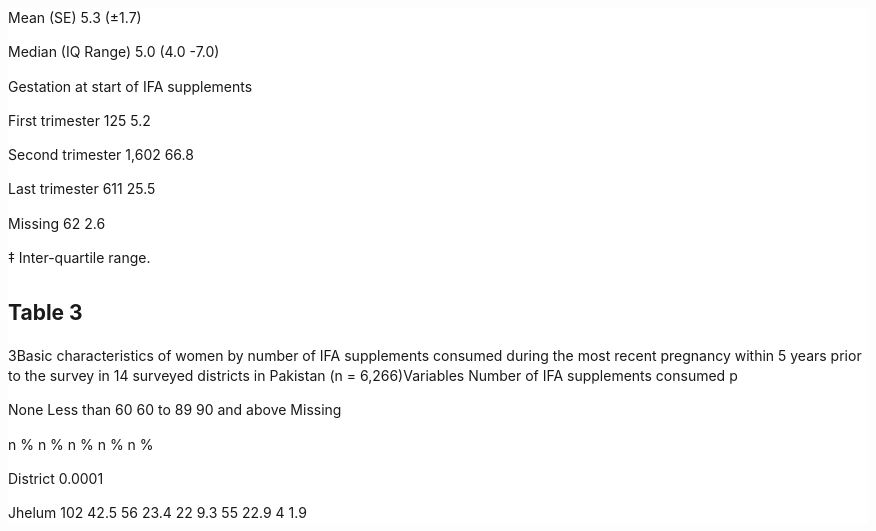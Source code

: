 Mean (SE) 
5.3 (±1.7) 

Median (IQ Range) 
5.0 (4.0 -7.0) 

Gestation at start of IFA supplements 

First trimester 
125 
5.2 

Second trimester 
1,602 
66.8 

Last trimester 
611 
25.5 

Missing 
62 
2.6 

 ‡ Inter-quartile range. 


## Table 3
3Basic characteristics of women by number of IFA supplements consumed during the most recent pregnancy within 5 years prior to the survey in 14 surveyed districts in Pakistan (n = 6,266)Variables 
Number of IFA supplements consumed 
p 

None 
Less than 60 
60 to 89 
90 and above 
Missing 

n 
% 
n 
% 
n 
% 
n 
% 
n 
% 

District 
0.0001 

Jhelum 
102 
42.5 
56 
23.4 
22 
9.3 
55 
22.9 
4 
1.9 
